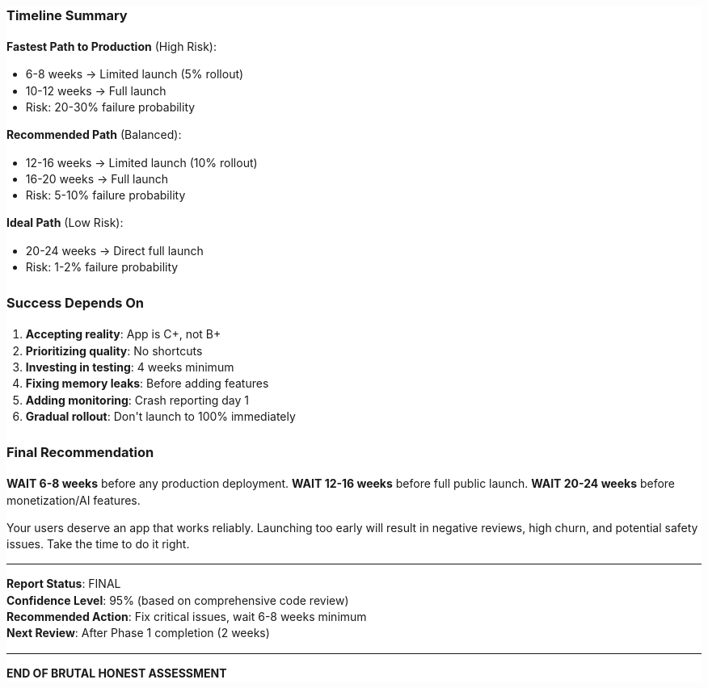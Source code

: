### Timeline Summary

**Fastest Path to Production** (High Risk):
- 6-8 weeks → Limited launch (5% rollout)
- 10-12 weeks → Full launch
- Risk: 20-30% failure probability

**Recommended Path** (Balanced):
- 12-16 weeks → Limited launch (10% rollout)
- 16-20 weeks → Full launch
- Risk: 5-10% failure probability

**Ideal Path** (Low Risk):
- 20-24 weeks → Direct full launch
- Risk: 1-2% failure probability

### Success Depends On

1. **Accepting reality**: App is C+, not B+
2. **Prioritizing quality**: No shortcuts
3. **Investing in testing**: 4 weeks minimum
4. **Fixing memory leaks**: Before adding features
5. **Adding monitoring**: Crash reporting day 1
6. **Gradual rollout**: Don't launch to 100% immediately

### Final Recommendation

**WAIT 6-8 weeks** before any production deployment.
**WAIT 12-16 weeks** before full public launch.
**WAIT 20-24 weeks** before monetization/AI features.

Your users deserve an app that works reliably. Launching too early will result in negative reviews, high churn, and potential safety issues. Take the time to do it right.

---

**Report Status**: FINAL  
**Confidence Level**: 95% (based on comprehensive code review)  
**Recommended Action**: Fix critical issues, wait 6-8 weeks minimum  
**Next Review**: After Phase 1 completion (2 weeks)

---

**END OF BRUTAL HONEST ASSESSMENT**
